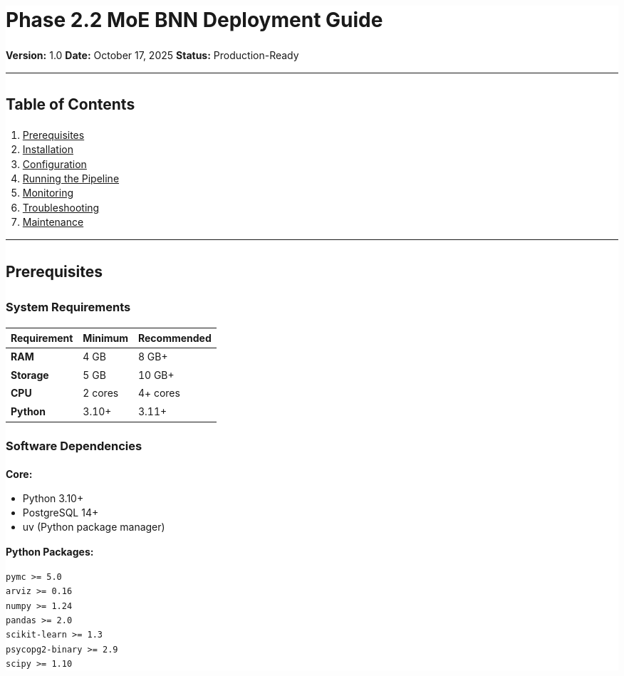 # Phase 2.2 MoE BNN Deployment Guide

**Version:** 1.0
**Date:** October 17, 2025
**Status:** Production-Ready

---

## Table of Contents

1. [Prerequisites](#prerequisites)
2. [Installation](#installation)
3. [Configuration](#configuration)
4. [Running the Pipeline](#running-the-pipeline)
5. [Monitoring](#monitoring)
6. [Troubleshooting](#troubleshooting)
7. [Maintenance](#maintenance)

---

## Prerequisites

### System Requirements

| Requirement | Minimum | Recommended |
|-------------|---------|-------------|
| **RAM** | 4 GB | 8 GB+ |
| **Storage** | 5 GB | 10 GB+ |
| **CPU** | 2 cores | 4+ cores |
| **Python** | 3.10+ | 3.11+ |

### Software Dependencies

**Core:**
- Python 3.10+
- PostgreSQL 14+
- uv (Python package manager)

**Python Packages:**
```
pymc >= 5.0
arviz >= 0.16
numpy >= 1.24
pandas >= 2.0
scikit-learn >= 1.3
psycopg2-binary >= 2.9
scipy >= 1.10
```
